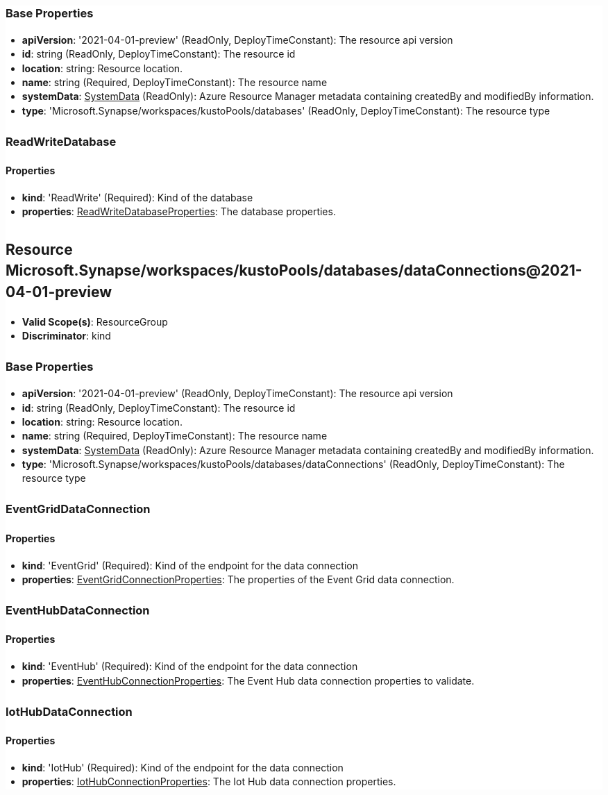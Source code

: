 ### Base Properties
* **apiVersion**: '2021-04-01-preview' (ReadOnly, DeployTimeConstant): The resource api version
* **id**: string (ReadOnly, DeployTimeConstant): The resource id
* **location**: string: Resource location.
* **name**: string (Required, DeployTimeConstant): The resource name
* **systemData**: [SystemData](#systemdata) (ReadOnly): Azure Resource Manager metadata containing createdBy and modifiedBy information.
* **type**: 'Microsoft.Synapse/workspaces/kustoPools/databases' (ReadOnly, DeployTimeConstant): The resource type
### ReadWriteDatabase
#### Properties
* **kind**: 'ReadWrite' (Required): Kind of the database
* **properties**: [ReadWriteDatabaseProperties](#readwritedatabaseproperties): The database properties.


## Resource Microsoft.Synapse/workspaces/kustoPools/databases/dataConnections@2021-04-01-preview
* **Valid Scope(s)**: ResourceGroup
* **Discriminator**: kind

### Base Properties
* **apiVersion**: '2021-04-01-preview' (ReadOnly, DeployTimeConstant): The resource api version
* **id**: string (ReadOnly, DeployTimeConstant): The resource id
* **location**: string: Resource location.
* **name**: string (Required, DeployTimeConstant): The resource name
* **systemData**: [SystemData](#systemdata) (ReadOnly): Azure Resource Manager metadata containing createdBy and modifiedBy information.
* **type**: 'Microsoft.Synapse/workspaces/kustoPools/databases/dataConnections' (ReadOnly, DeployTimeConstant): The resource type
### EventGridDataConnection
#### Properties
* **kind**: 'EventGrid' (Required): Kind of the endpoint for the data connection
* **properties**: [EventGridConnectionProperties](#eventgridconnectionproperties): The properties of the Event Grid data connection.

### EventHubDataConnection
#### Properties
* **kind**: 'EventHub' (Required): Kind of the endpoint for the data connection
* **properties**: [EventHubConnectionProperties](#eventhubconnectionproperties): The Event Hub data connection properties to validate.

### IotHubDataConnection
#### Properties
* **kind**: 'IotHub' (Required): Kind of the endpoint for the data connection
* **properties**: [IotHubConnectionProperties](#iothubconnectionproperties): The Iot Hub data connection properties.
